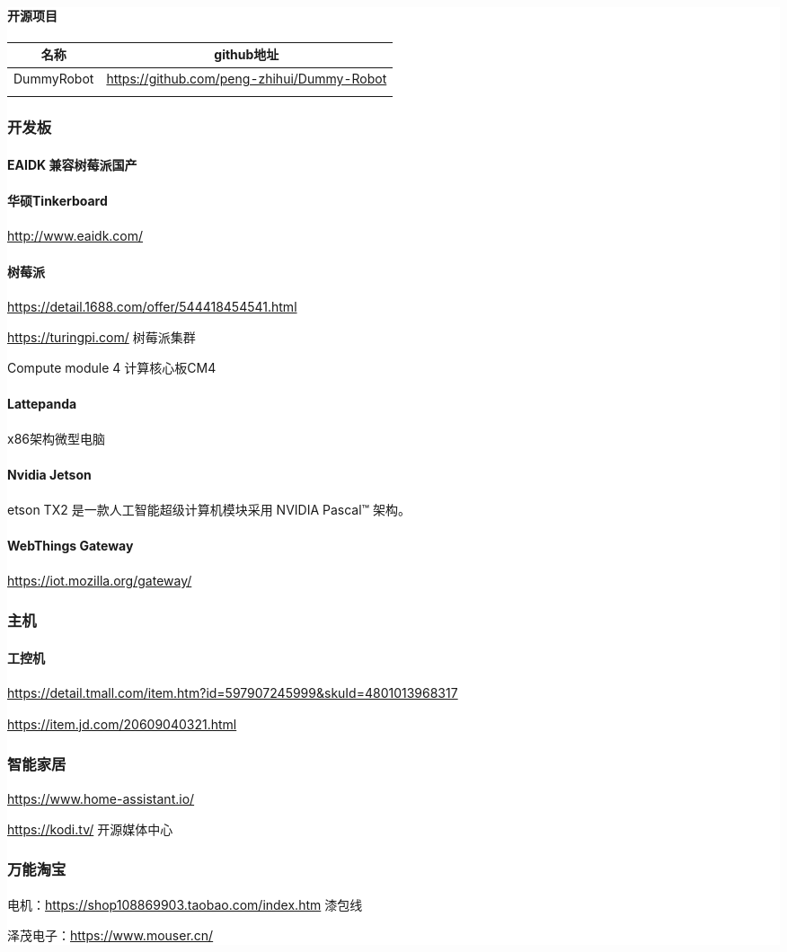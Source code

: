 #### 开源项目

| 名称       | github地址                                 |
| ---------- | ------------------------------------------ |
| DummyRobot | https://github.com/peng-zhihui/Dummy-Robot |
|            |                                            |

### 开发板

#### EAIDK 兼容树莓派国产

#### 华硕Tinkerboard

http://www.eaidk.com/

#### 树莓派

https://detail.1688.com/offer/544418454541.html

https://turingpi.com/ 树莓派集群

Compute module 4  计算核心板CM4

#### Lattepanda

x86架构微型电脑

#### Nvidia Jetson

etson TX2 是一款人工智能超级计算机模块采用 NVIDIA Pascal™ 架构。

#### WebThings Gateway

https://iot.mozilla.org/gateway/

### 主机

#### 工控机

https://detail.tmall.com/item.htm?id=597907245999&skuId=4801013968317

https://item.jd.com/20609040321.html

### 智能家居

https://www.home-assistant.io/

https://kodi.tv/ 开源媒体中心

### 万能淘宝

电机：https://shop108869903.taobao.com/index.htm
漆包线

泽茂电子：https://www.mouser.cn/
